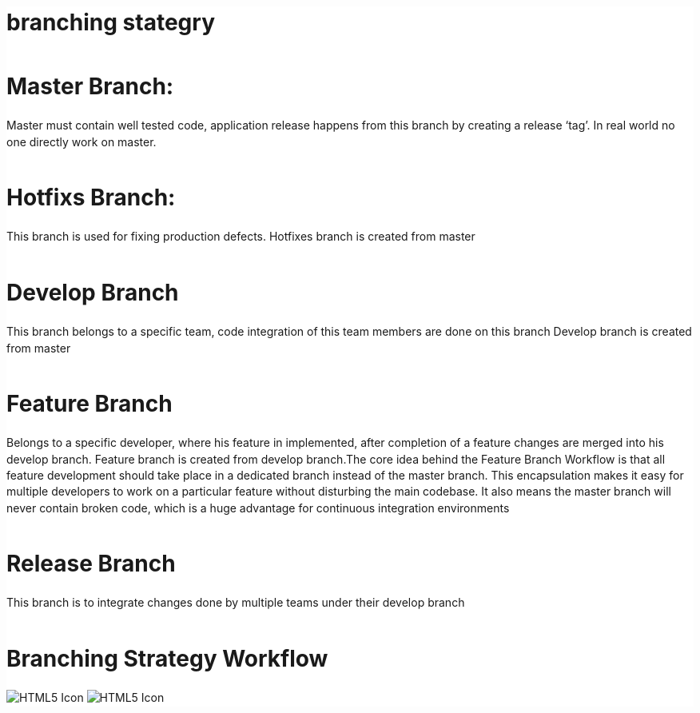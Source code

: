 # branching stategry
<!DOCTYPE html>
<html>
	<head>
		<meta charset="UTF-8">
			<title>Excel To HTML using codebeautify.org</title>
		</head>
		<body>
			<!DOCTYPE html>
			<Title>branching stategry</Title>
			<html>
				<body>
					<h1>Master Branch: </h1>
					<p> Master must contain well tested code, application release happens from this branch by     
  creating a release ‘tag’.
  In real world no one directly work on master.</p>
					<h1>Hotfixs Branch: </h1>
					<p>This branch is used for fixing production defects.
   Hotfixes branch is created from master</p>
					<h1>Develop Branch</h1>
					<p>This branch belongs to a specific team, code integration of this team members are 
  done on this branch
Develop branch is created from master</p>
					<h1>Feature Branch</h1>
					<p> Belongs to a specific developer, where his feature in implemented, after completion of 
  a feature changes are merged into his develop branch.
  Feature branch is created from develop branch.The core idea behind the Feature Branch Workflow is that all feature development should take place in a dedicated branch instead of the master branch. This encapsulation makes it easy for multiple developers to work on a particular feature without disturbing the main codebase. It also means the master branch will never contain broken code, which is a huge advantage for continuous integration environments</p>
					<h1>Release Branch</h1>
  This branch is to integrate changes done by multiple teams under their develop branch 

<h1>Branching Strategy Workflow</h1>

<!DOCTYPE html>
<html>
	<head>
		<meta charset="UTF-8">
			<title>Excel To HTML using codebeautify.org</title>
		</head>
		<body>
			<!DOCTYPE html>
			<html>
				<head>
					<style>
img { 
    width:100%; 
}
</style>
				</head>
				<body>
					<img src="http://nvie.com/img/git-model@2x.png" alt="HTML5 Icon" >
					<img src="http://www.continuousautomation.com/wp-content/uploads/2014/08/scarybranchdiagram.png" alt="HTML5 Icon" style="width:128px;height:128px;">
						